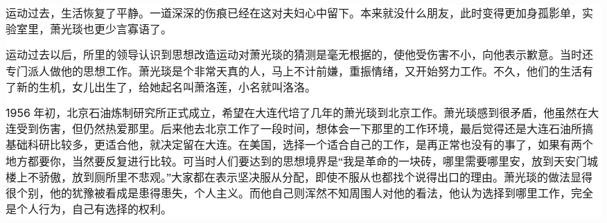    </font>
  </o:p>
 </p>
 <p class="MsoNormal">
  <font size="3">
   <span lang="ZH-CN" style="font-family:宋体;mso-ascii-font-family:
Calibri;mso-ascii-theme-font:minor-latin;mso-fareast-font-family:宋体;mso-fareast-theme-font:
minor-fareast">
    运动过去，生活恢复了平静。一道深深的伤痕已经在这对夫妇心中留下。本来就没什么朋友，此时变得更加身孤影单，实验室里，萧光琰也更少言寡语了。
   </span>
   <o:p>
   </o:p>
  </font>
 </p>
 <p class="MsoNormal">
  <o:p>
   <font size="3">
   </font>
  </o:p>
 </p>
 <p class="MsoNormal">
  <font size="3">
   <span lang="ZH-CN" style="font-family:宋体;mso-ascii-font-family:
Calibri;mso-ascii-theme-font:minor-latin;mso-fareast-font-family:宋体;mso-fareast-theme-font:
minor-fareast">
    运动过去以后，所里的领导认识到思想改造运动对萧光琰的猜测是毫无根据的，使他受伤害不小，向他表示歉意。当时还专门派人做他的思想工作。萧光琰是个非常天真的人，马上不计前嫌，重振情绪，又开始努力工作。不久，他们的生活有了新的生机，女儿出生了，给她起名叫萧洛莲，小名就叫洛洛。
   </span>
   <o:p>
   </o:p>
  </font>
 </p>
 <p class="MsoNormal">
  <o:p>
   <font size="3">
   </font>
  </o:p>
 </p>
 <p class="MsoNormal">
  <font size="3">
   1956
   <span lang="ZH-CN" style="font-family:宋体;mso-ascii-font-family:
Calibri;mso-ascii-theme-font:minor-latin;mso-fareast-font-family:宋体;mso-fareast-theme-font:
minor-fareast">
    年初，北京石油炼制研究所正式成立，希望在大连代培了几年的萧光琰到北京工作。萧光琰感到很矛盾，他虽然在大连受到伤害，但仍然热爱那里。后来他去北京工作了一段时间，想体会一下那里的工作环境，最后觉得还是大连石油所搞基础科研比较多，更适合他，就决定留在大连。在美国，选择一个适合自己的工作，是再正常也没有的事了，如果有两个地方都要你，当然要反复进行比较。可当时人们要达到的思想境界是“我是革命的一块砖，哪里需要哪里安，放到天安门城楼上不骄傲，放到厕所里不悲观。”大家都在表示坚决服从分配，即使不服从也都找个说得出口的理由。萧光琰的做法显得很个别，他的犹豫被看成是患得患失，个人主义。而他自己则浑然不知周围人对他的看法，他认为选择到哪里工作，完全是个人行为，自己有选择的权利。
   </span>
   <o:p>
   </o:p>
  </font>
 </p>
 <p class="MsoNormal">
  <o:p>
   <font size="3">
   </font>
  </o:p>
 </p>
 <p class="MsoNormal">
  <font size="3">
   <span lang="ZH-CN" style="font-family:宋体;mso-ascii-font-family:
Calibri;mso-ascii-theme-font:minor-latin;mso-fareast-font-family:宋体;mso-fareast-theme-font:
minor-fareast">